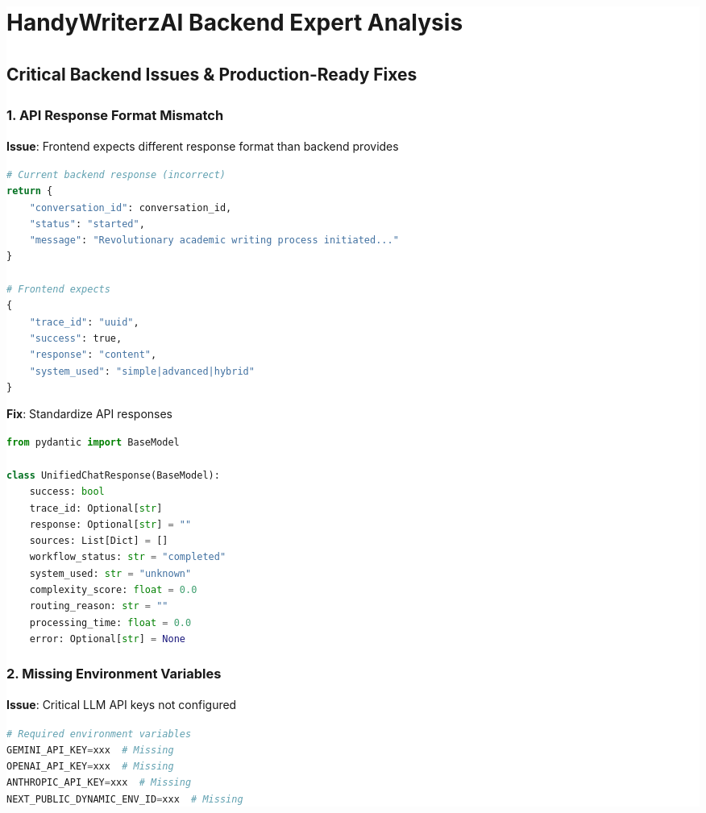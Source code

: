 # HandyWriterzAI Backend Expert Analysis

## Critical Backend Issues & Production-Ready Fixes

### 1. API Response Format Mismatch

**Issue**: Frontend expects different response format than backend provides
```python
# Current backend response (incorrect)
return {
    "conversation_id": conversation_id,
    "status": "started",
    "message": "Revolutionary academic writing process initiated..."
}

# Frontend expects
{
    "trace_id": "uuid",
    "success": true,
    "response": "content",
    "system_used": "simple|advanced|hybrid"
}
```

**Fix**: Standardize API responses
```python
from pydantic import BaseModel

class UnifiedChatResponse(BaseModel):
    success: bool
    trace_id: Optional[str]
    response: Optional[str] = ""
    sources: List[Dict] = []
    workflow_status: str = "completed"
    system_used: str = "unknown"
    complexity_score: float = 0.0
    routing_reason: str = ""
    processing_time: float = 0.0
    error: Optional[str] = None
```

### 2. Missing Environment Variables

**Issue**: Critical LLM API keys not configured
```python
# Required environment variables
GEMINI_API_KEY=xxx  # Missing
OPENAI_API_KEY=xxx  # Missing
ANTHROPIC_API_KEY=xxx  # Missing
NEXT_PUBLIC_DYNAMIC_ENV_ID=xxx  # Missing
```
